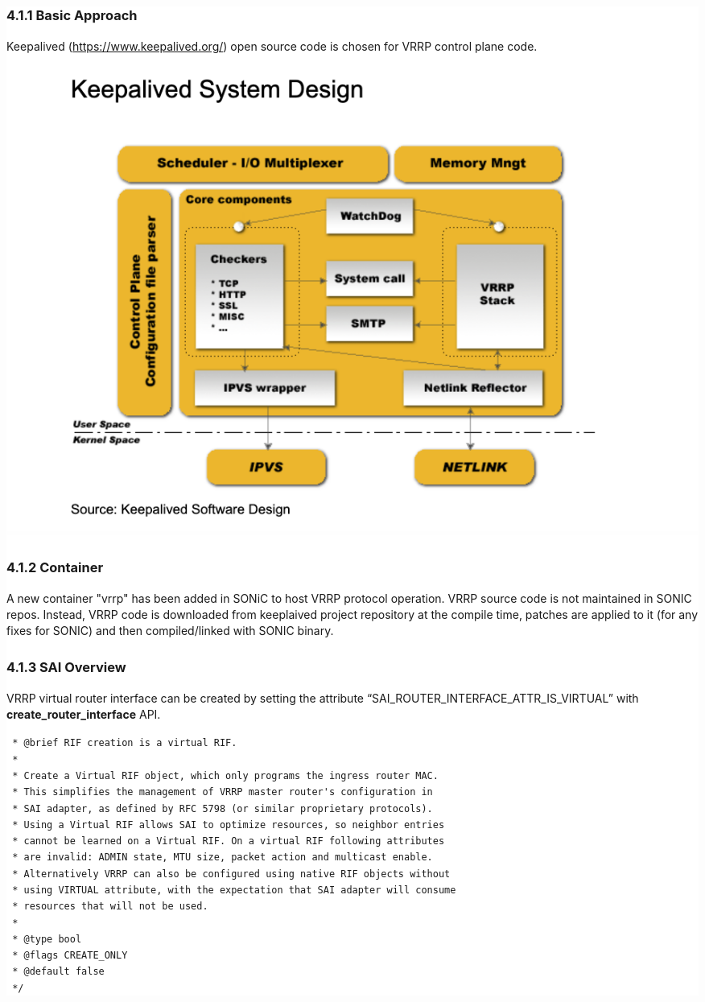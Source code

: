 ### 4.1.1 Basic Approach

Keepalived (https://www.keepalived.org/) open source code is chosen for VRRP control plane code.

![VRRP Keepalived Design](images/VRRP_Keepalived_design.PNG "Figure : Design")


### 4.1.2 Container

A new container "vrrp" has been added in SONiC to host VRRP protocol operation. VRRP source code is not maintained in SONIC repos. Instead, VRRP code is downloaded from keeplaived project repository at the compile time, patches are applied to it (for any fixes for SONIC) and then compiled/linked with SONIC binary.

### 4.1.3 SAI Overview

VRRP virtual router interface can be created by setting the attribute  “SAI_ROUTER_INTERFACE_ATTR_IS_VIRTUAL” with **create_router_interface** API.

     * @brief RIF creation is a virtual RIF.
     *
     * Create a Virtual RIF object, which only programs the ingress router MAC.
     * This simplifies the management of VRRP master router's configuration in
     * SAI adapter, as defined by RFC 5798 (or similar proprietary protocols).
     * Using a Virtual RIF allows SAI to optimize resources, so neighbor entries
     * cannot be learned on a Virtual RIF. On a virtual RIF following attributes
     * are invalid: ADMIN state, MTU size, packet action and multicast enable.
     * Alternatively VRRP can also be configured using native RIF objects without
     * using VIRTUAL attribute, with the expectation that SAI adapter will consume
     * resources that will not be used.
     *
     * @type bool
     * @flags CREATE_ONLY
     * @default false
     */
    